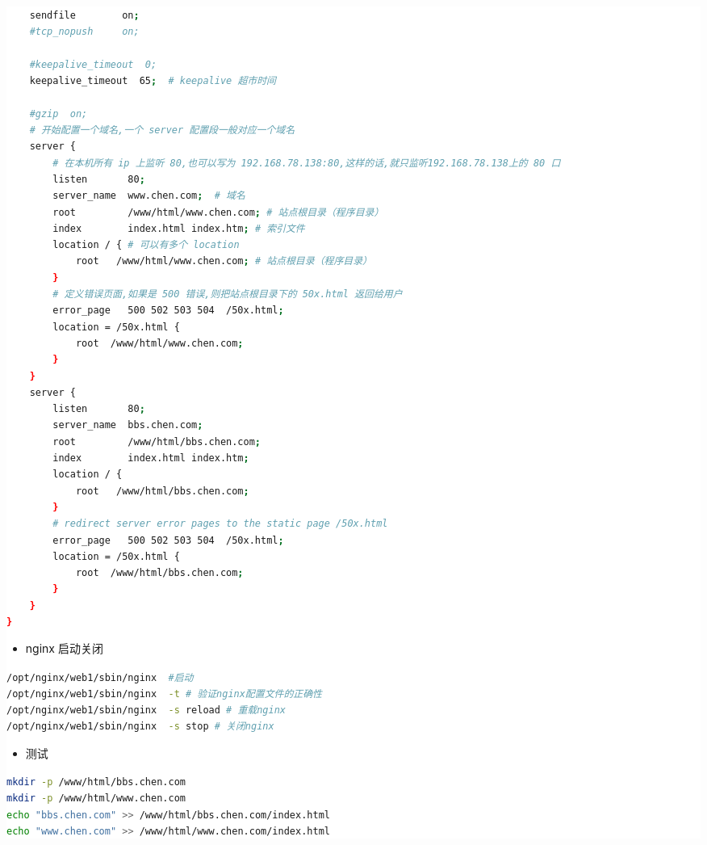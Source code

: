 ```bash
    sendfile        on;
    #tcp_nopush     on;

    #keepalive_timeout  0;
    keepalive_timeout  65;  # keepalive 超市时间

    #gzip  on;
	# 开始配置一个域名,一个 server 配置段一般对应一个域名
    server {
		# 在本机所有 ip 上监听 80,也可以写为 192.168.78.138:80,这样的话,就只监听192.168.78.138上的 80 口
        listen       80;
        server_name  www.chen.com;  # 域名
        root         /www/html/www.chen.com; # 站点根目录（程序目录）
        index        index.html index.htm; # 索引文件
        location / { # 可以有多个 location
            root   /www/html/www.chen.com; # 站点根目录（程序目录）
        }
        # 定义错误页面,如果是 500 错误,则把站点根目录下的 50x.html 返回给用户
        error_page   500 502 503 504  /50x.html;
        location = /50x.html {
            root  /www/html/www.chen.com;
        }
    }
    server {
        listen       80;
        server_name  bbs.chen.com;
        root         /www/html/bbs.chen.com;
        index        index.html index.htm;
        location / {
            root   /www/html/bbs.chen.com;
        }
        # redirect server error pages to the static page /50x.html
        error_page   500 502 503 504  /50x.html;
        location = /50x.html {
            root  /www/html/bbs.chen.com;
        }
    } 
}
```

* nginx 启动关闭

```bash
/opt/nginx/web1/sbin/nginx  #启动
/opt/nginx/web1/sbin/nginx  -t # 验证nginx配置文件的正确性
/opt/nginx/web1/sbin/nginx  -s reload # 重载nginx
/opt/nginx/web1/sbin/nginx  -s stop # 关闭nginx
```

* 测试

```bash
mkdir -p /www/html/bbs.chen.com
mkdir -p /www/html/www.chen.com
echo "bbs.chen.com" >> /www/html/bbs.chen.com/index.html
echo "www.chen.com" >> /www/html/www.chen.com/index.html
```
